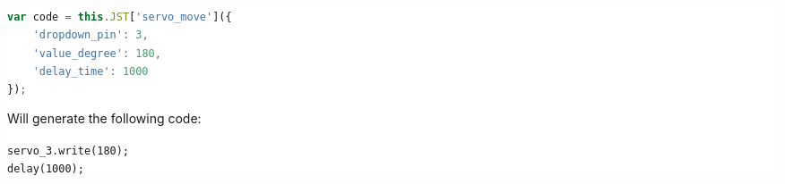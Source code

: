 ```javascript
var code = this.JST['servo_move']({
    'dropdown_pin': 3,
    'value_degree': 180,
    'delay_time': 1000
});
```
Will generate the following code:
```
servo_3.write(180);
delay(1000);
```
